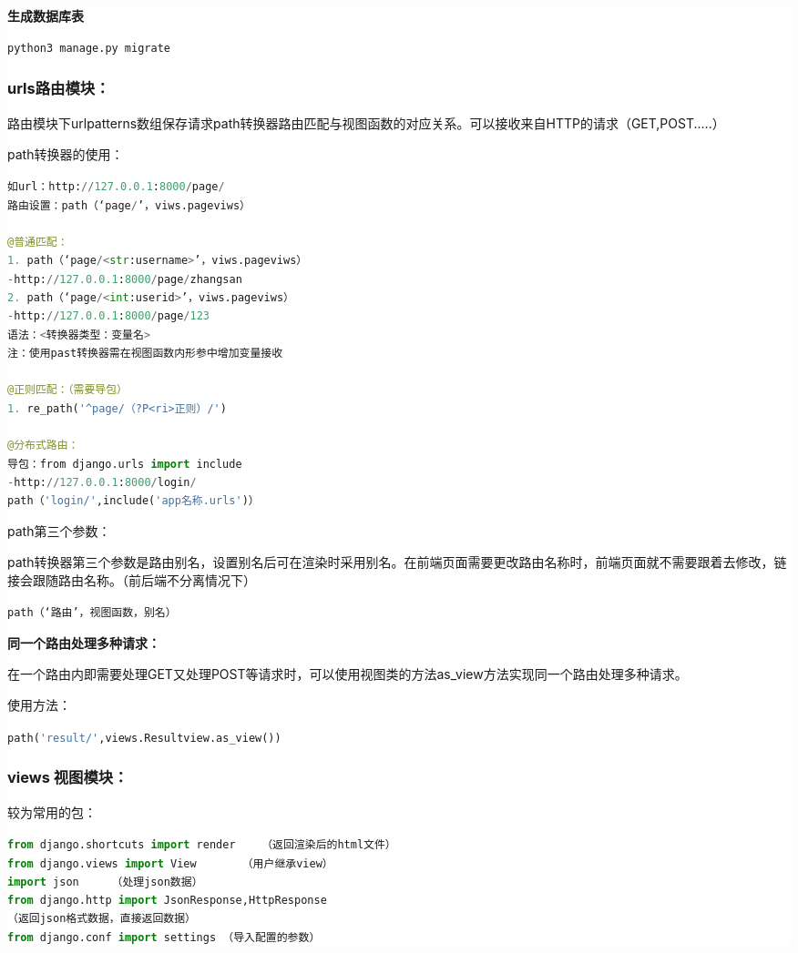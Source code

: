 **生成数据库表**

```
python3 manage.py migrate
```

### urls路由模块：

路由模块下urlpatterns数组保存请求path转换器路由匹配与视图函数的对应关系。可以接收来自HTTP的请求（GET,POST.....）

path转换器的使用：

```python
如url：http://127.0.0.1:8000/page/
路由设置：path（‘page/’，viws.pageviws）

@普通匹配：
1. path（‘page/<str:username>’，viws.pageviws）
-http://127.0.0.1:8000/page/zhangsan
2. path（‘page/<int:userid>’，viws.pageviws）
-http://127.0.0.1:8000/page/123
语法：<转换器类型：变量名>
注：使用past转换器需在视图函数内形参中增加变量接收

@正则匹配：（需要导包）
1. re_path('^page/（?P<ri>正则）/')

@分布式路由：
导包：from django.urls import include
-http://127.0.0.1:8000/login/
path（'login/',include('app名称.urls')）
```

path第三个参数：

path转换器第三个参数是路由别名，设置别名后可在渲染时采用别名。在前端页面需要更改路由名称时，前端页面就不需要跟着去修改，链接会跟随路由名称。（前后端不分离情况下）

```python
path（‘路由’，视图函数，别名）
```

**同一个路由处理多种请求：**

在一个路由内即需要处理GET又处理POST等请求时，可以使用视图类的方法as_view方法实现同一个路由处理多种请求。

使用方法：

```python
path('result/',views.Resultview.as_view())
```

### views 视图模块：

较为常用的包：

```python
from django.shortcuts import render    （返回渲染后的html文件）
from django.views import View       （用户继承view）
import json		（处理json数据）
from django.http import JsonResponse,HttpResponse 
（返回json格式数据，直接返回数据）
from django.conf import settings （导入配置的参数）
```
